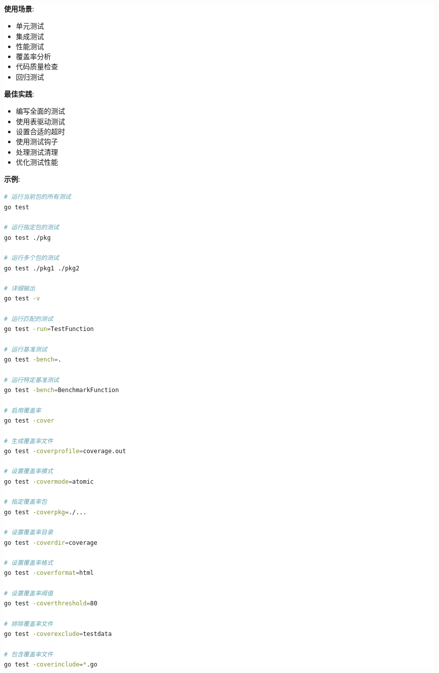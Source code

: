 **使用场景**:
- 单元测试
- 集成测试
- 性能测试
- 覆盖率分析
- 代码质量检查
- 回归测试

**最佳实践**:
- 编写全面的测试
- 使用表驱动测试
- 设置合适的超时
- 使用测试钩子
- 处理测试清理
- 优化测试性能

**示例**:
```bash
# 运行当前包的所有测试
go test

# 运行指定包的测试
go test ./pkg

# 运行多个包的测试
go test ./pkg1 ./pkg2

# 详细输出
go test -v

# 运行匹配的测试
go test -run=TestFunction

# 运行基准测试
go test -bench=.

# 运行特定基准测试
go test -bench=BenchmarkFunction

# 启用覆盖率
go test -cover

# 生成覆盖率文件
go test -coverprofile=coverage.out

# 设置覆盖率模式
go test -covermode=atomic

# 指定覆盖率包
go test -coverpkg=./...

# 设置覆盖率目录
go test -coverdir=coverage

# 设置覆盖率格式
go test -coverformat=html

# 设置覆盖率阈值
go test -coverthreshold=80

# 排除覆盖率文件
go test -coverexclude=testdata

# 包含覆盖率文件
go test -coverinclude=*.go
```
